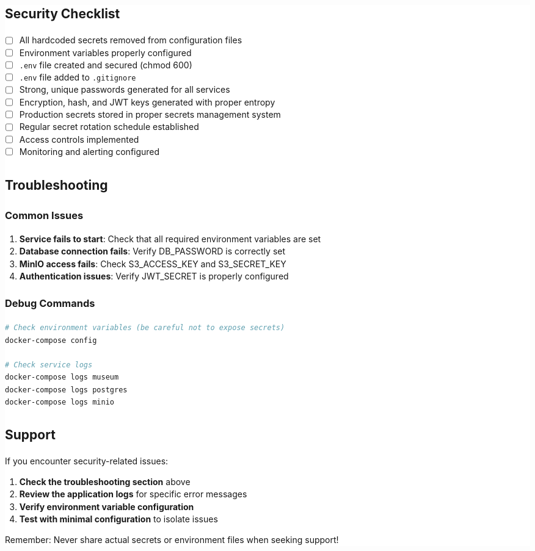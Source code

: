 ## Security Checklist

- [ ] All hardcoded secrets removed from configuration files
- [ ] Environment variables properly configured
- [ ] `.env` file created and secured (chmod 600)
- [ ] `.env` file added to `.gitignore`
- [ ] Strong, unique passwords generated for all services
- [ ] Encryption, hash, and JWT keys generated with proper entropy
- [ ] Production secrets stored in proper secrets management system
- [ ] Regular secret rotation schedule established
- [ ] Access controls implemented
- [ ] Monitoring and alerting configured

## Troubleshooting

### Common Issues

1. **Service fails to start**: Check that all required environment variables are set
2. **Database connection fails**: Verify DB_PASSWORD is correctly set
3. **MinIO access fails**: Check S3_ACCESS_KEY and S3_SECRET_KEY
4. **Authentication issues**: Verify JWT_SECRET is properly configured

### Debug Commands

```bash
# Check environment variables (be careful not to expose secrets)
docker-compose config

# Check service logs
docker-compose logs museum
docker-compose logs postgres
docker-compose logs minio
```

## Support

If you encounter security-related issues:

1. **Check the troubleshooting section** above
2. **Review the application logs** for specific error messages
3. **Verify environment variable configuration**
4. **Test with minimal configuration** to isolate issues

Remember: Never share actual secrets or environment files when seeking support!
